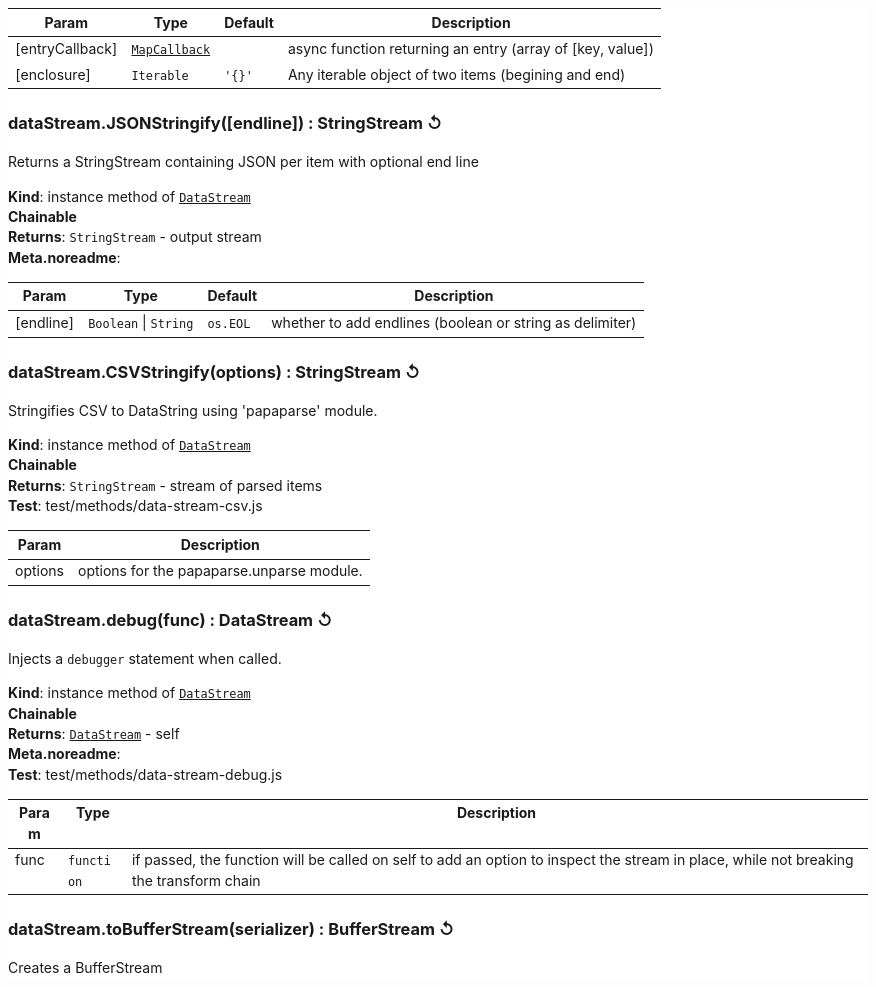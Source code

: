 | Param | Type | Default | Description |
| --- | --- | --- | --- |
| [entryCallback] | [<code>MapCallback</code>](#MapCallback) |  | async function returning an entry (array of [key, value]) |
| [enclosure] | <code>Iterable</code> | <code>&#x27;{}&#x27;</code> | Any iterable object of two items (begining and end) |

<a name="DataStream+JSONStringify"></a>

### dataStream.JSONStringify([endline]) : StringStream ↺
Returns a StringStream containing JSON per item with optional end line

**Kind**: instance method of [<code>DataStream</code>](#DataStream)  
**Chainable**  
**Returns**: <code>StringStream</code> - output stream  
**Meta.noreadme**:   

| Param | Type | Default | Description |
| --- | --- | --- | --- |
| [endline] | <code>Boolean</code> \| <code>String</code> | <code>os.EOL</code> | whether to add endlines (boolean or string as delimiter) |

<a name="DataStream+CSVStringify"></a>

### dataStream.CSVStringify(options) : StringStream ↺
Stringifies CSV to DataString using 'papaparse' module.

**Kind**: instance method of [<code>DataStream</code>](#DataStream)  
**Chainable**  
**Returns**: <code>StringStream</code> - stream of parsed items  
**Test**: test/methods/data-stream-csv.js  

| Param | Description |
| --- | --- |
| options | options for the papaparse.unparse module. |

<a name="DataStream+debug"></a>

### dataStream.debug(func) : DataStream ↺
Injects a ```debugger``` statement when called.

**Kind**: instance method of [<code>DataStream</code>](#DataStream)  
**Chainable**  
**Returns**: [<code>DataStream</code>](#DataStream) - self  
**Meta.noreadme**:   
**Test**: test/methods/data-stream-debug.js  

| Param | Type | Description |
| --- | --- | --- |
| func | <code>function</code> | if passed, the function will be called on self to add an option to inspect the stream in place, while not breaking the transform chain |

<a name="DataStream+toBufferStream"></a>

### dataStream.toBufferStream(serializer) : BufferStream ↺
Creates a BufferStream
